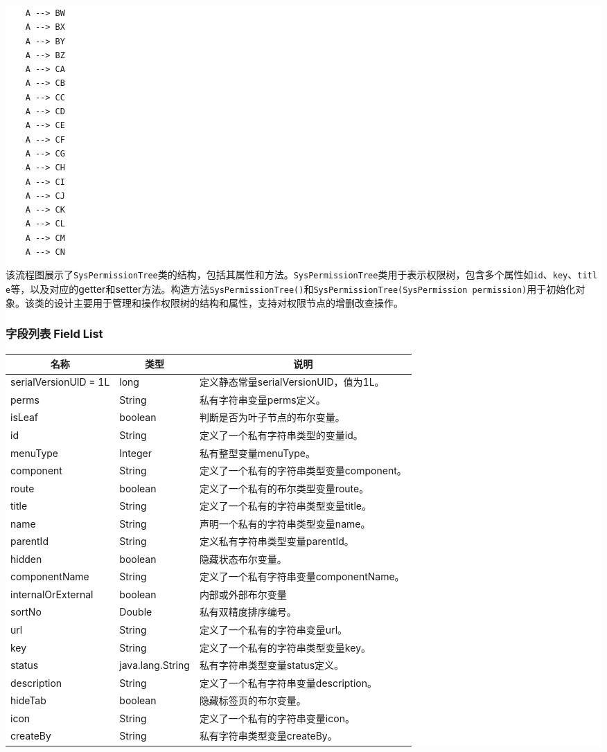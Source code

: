 ```mermaid
    A --> BW
    A --> BX
    A --> BY
    A --> BZ
    A --> CA
    A --> CB
    A --> CC
    A --> CD
    A --> CE
    A --> CF
    A --> CG
    A --> CH
    A --> CI
    A --> CJ
    A --> CK
    A --> CL
    A --> CM
    A --> CN
```

该流程图展示了`SysPermissionTree`类的结构，包括其属性和方法。`SysPermissionTree`类用于表示权限树，包含多个属性如`id`、`key`、`title`等，以及对应的getter和setter方法。构造方法`SysPermissionTree()`和`SysPermissionTree(SysPermission permission)`用于初始化对象。该类的设计主要用于管理和操作权限树的结构和属性，支持对权限节点的增删改查操作。

### 字段列表 Field List

| 名称  | 类型  | 说明 |
|-------|-------|------|
| serialVersionUID = 1L | long | 定义静态常量serialVersionUID，值为1L。 |
| perms | String | 私有字符串变量perms定义。 |
| isLeaf | boolean | 判断是否为叶子节点的布尔变量。 |
| id | String | 定义了一个私有字符串类型的变量id。 |
| menuType | Integer | 私有整型变量menuType。 |
| component | String | 定义了一个私有的字符串类型变量component。 |
| route | boolean | 定义了一个私有的布尔类型变量route。 |
| title | String | 定义了一个私有的字符串类型变量title。 |
| name | String | 声明一个私有的字符串类型变量name。 |
| parentId | String | 定义私有字符串类型变量parentId。 |
| hidden | boolean | 隐藏状态布尔变量。 |
| componentName | String | 定义了一个私有字符串变量componentName。 |
| internalOrExternal | boolean | 内部或外部布尔变量 |
| sortNo | Double | 私有双精度排序编号。 |
| url | String | 定义了一个私有的字符串变量url。 |
| key | String | 定义了一个私有的字符串类型变量key。 |
| status | java.lang.String | 私有字符串类型变量status定义。 |
| description | String | 定义了一个私有字符串变量description。 |
| hideTab | boolean | 隐藏标签页的布尔变量。 |
| icon | String | 定义了一个私有的字符串变量icon。 |
| createBy | String | 私有字符串类型变量createBy。 |